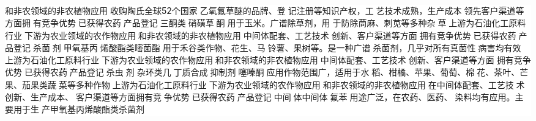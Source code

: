和非农领域的非农植物应用
收购陶氏全球52个国家
乙氧氟草醚的品牌、登
记注册等知识产权，工
艺技术成熟，生产成本
领先客户渠道等方面拥
有竞争优势
已获得农药
产品登记
三酮类
硝磺草
酮
用于玉米。广谱除草剂，用
于防除茼麻、刺苋等多种杂
草
上游为石油化工原料行业
下游为农业领域的农作物应用
和非农领域的非农植物应用
中间体配套、工艺技术
创新、客户渠道等方面
拥有竞争优势
已获得农药
产品登记
杀菌
剂
甲氧基丙
烯酸酯类嘧菌酯
用于禾谷类作物、花生、马
铃薯、果树等。是一种广谱
杀菌剂，几乎对所有真菌性
病害均有效
上游为石油化工原料行业
下游为农业领域的农作物应用
和非农领域的非农植物应用
中间体配套、工艺技术
创新、客户渠道等方面
拥有竞争优势
已获得农药
产品登记
杀虫
剂
杂环类几
丁质合成
抑制剂
噻嗪酮
应用作物范围广，适用于水
稻、柑橘、苹果、葡萄、棉
花、茶叶、芒果、茄果类蔬
菜等多种作物
上游为石油化工原料行业
下游为农业领域的农作物应用
和非农领域的非农植物应用
在中间体配套、工艺技
术创新、生产成本、
客户渠道等方面拥有竞
争优势
已获得农药
产品登记
中间
体中间体
氟苯
用途广泛，在农药、医药、
染料均有应用。主要用于生
产甲氧基丙烯酸酯类杀菌剂